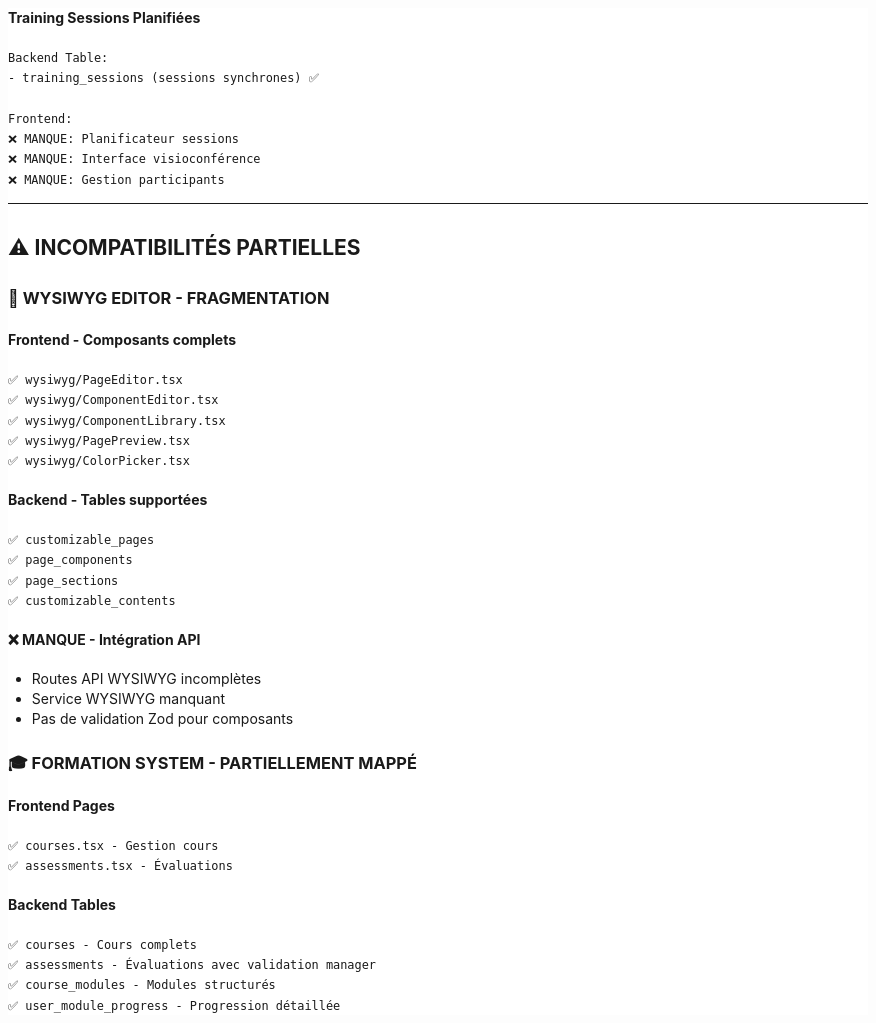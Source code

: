 #### **Training Sessions Planifiées**
```
Backend Table:
- training_sessions (sessions synchrones) ✅

Frontend:
❌ MANQUE: Planificateur sessions
❌ MANQUE: Interface visioconférence
❌ MANQUE: Gestion participants
```

---

## ⚠️ INCOMPATIBILITÉS PARTIELLES

### 🔄 **WYSIWYG EDITOR - FRAGMENTATION**

#### **Frontend - Composants complets**
```
✅ wysiwyg/PageEditor.tsx
✅ wysiwyg/ComponentEditor.tsx  
✅ wysiwyg/ComponentLibrary.tsx
✅ wysiwyg/PagePreview.tsx
✅ wysiwyg/ColorPicker.tsx
```

#### **Backend - Tables supportées**
```
✅ customizable_pages
✅ page_components
✅ page_sections
✅ customizable_contents
```

#### **❌ MANQUE - Intégration API**
- Routes API WYSIWYG incomplètes
- Service WYSIWYG manquant
- Pas de validation Zod pour composants

### 🎓 **FORMATION SYSTEM - PARTIELLEMENT MAPPÉ**

#### **Frontend Pages**
```
✅ courses.tsx - Gestion cours
✅ assessments.tsx - Évaluations
```

#### **Backend Tables**
```
✅ courses - Cours complets
✅ assessments - Évaluations avec validation manager
✅ course_modules - Modules structurés
✅ user_module_progress - Progression détaillée
```
